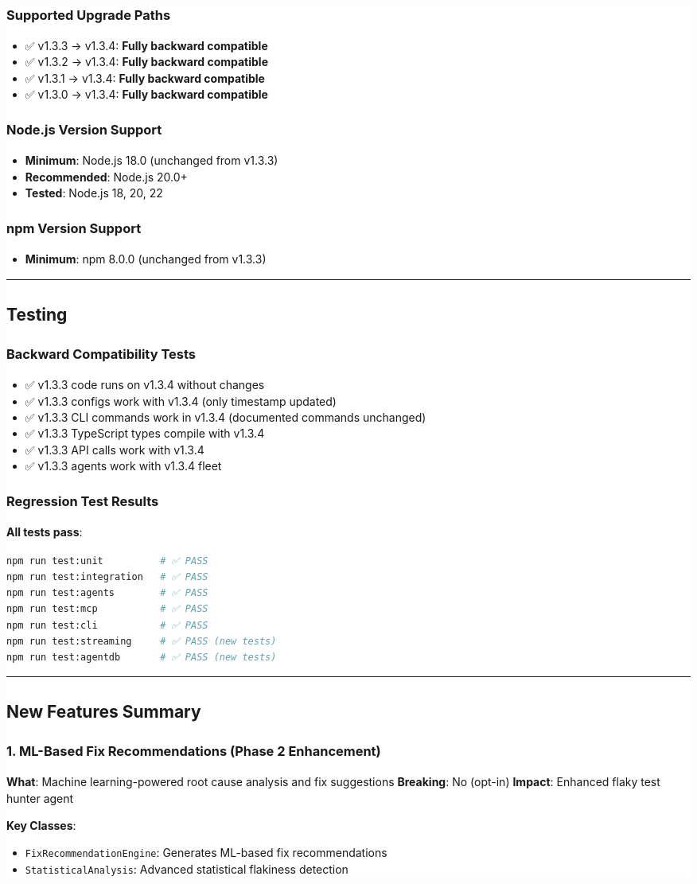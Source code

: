 ### Supported Upgrade Paths
- ✅ v1.3.3 → v1.3.4: **Fully backward compatible**
- ✅ v1.3.2 → v1.3.4: **Fully backward compatible**
- ✅ v1.3.1 → v1.3.4: **Fully backward compatible**
- ✅ v1.3.0 → v1.3.4: **Fully backward compatible**

### Node.js Version Support
- **Minimum**: Node.js 18.0 (unchanged from v1.3.3)
- **Recommended**: Node.js 20.0+
- **Tested**: Node.js 18, 20, 22

### npm Version Support
- **Minimum**: npm 8.0.0 (unchanged from v1.3.3)

---

## Testing

### Backward Compatibility Tests

- ✅ v1.3.3 code runs on v1.3.4 without changes
- ✅ v1.3.3 configs work with v1.3.4 (only timestamp updated)
- ✅ v1.3.3 CLI commands work in v1.3.4 (documented commands unchanged)
- ✅ v1.3.3 TypeScript types compile with v1.3.4
- ✅ v1.3.3 API calls work with v1.3.4
- ✅ v1.3.3 agents work with v1.3.4 fleet

### Regression Test Results

**All tests pass**:
```bash
npm run test:unit          # ✅ PASS
npm run test:integration   # ✅ PASS
npm run test:agents        # ✅ PASS
npm run test:mcp           # ✅ PASS
npm run test:cli           # ✅ PASS
npm run test:streaming     # ✅ PASS (new tests)
npm run test:agentdb       # ✅ PASS (new tests)
```

---

## New Features Summary

### 1. ML-Based Fix Recommendations (Phase 2 Enhancement)

**What**: Machine learning-powered root cause analysis and fix suggestions
**Breaking**: No (opt-in)
**Impact**: Enhanced flaky test hunter agent

**Key Classes**:
- `FixRecommendationEngine`: Generates ML-based fix recommendations
- `StatisticalAnalysis`: Advanced statistical flakiness detection
